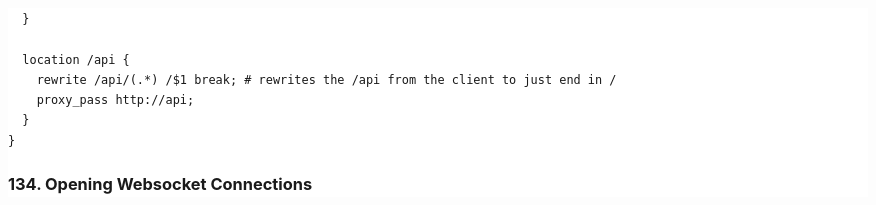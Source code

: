```
  }

  location /api {
    rewrite /api/(.*) /$1 break; # rewrites the /api from the client to just end in /
    proxy_pass http://api;
  }
}

```

### 134. Opening Websocket Connections
 








